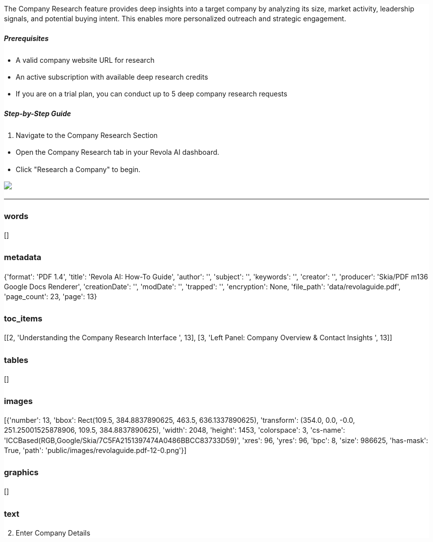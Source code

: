 The Company Research feature provides deep insights into a target company by analyzing its
size, market activity, leadership signals, and potential buying intent. This enables more
personalized outreach and strategic engagement.

##### Prerequisites

  - A valid company website URL for research

  - An active subscription with available deep research credits

  - If you are on a trial plan, you can conduct up to 5 deep company research requests

##### Step-by-Step Guide

1. Navigate to the Company Research Section

  - Open the Company Research tab in your Revola AI dashboard.

  - Click "Research a Company" to begin.


![](public/images/revolaguide.pdf-11-0.png)

-----



### words
[]

### metadata
{'format': 'PDF 1.4', 'title': 'Revola AI: How-To Guide', 'author': '', 'subject': '', 'keywords': '', 'creator': '', 'producer': 'Skia/PDF m136 Google Docs Renderer', 'creationDate': '', 'modDate': '', 'trapped': '', 'encryption': None, 'file_path': 'data/revolaguide.pdf', 'page_count': 23, 'page': 13}

### toc_items
[[2, 'Understanding the Company Research Interface ', 13], [3, 'Left Panel: Company Overview & Contact Insights ', 13]]

### tables
[]

### images
[{'number': 13, 'bbox': Rect(109.5, 384.8837890625, 463.5, 636.1337890625), 'transform': (354.0, 0.0, -0.0, 251.25001525878906, 109.5, 384.8837890625), 'width': 2048, 'height': 1453, 'colorspace': 3, 'cs-name': 'ICCBased(RGB,Google/Skia/7C5FA2151397474A0486BBCC83733D59)', 'xres': 96, 'yres': 96, 'bpc': 8, 'size': 986625, 'has-mask': True, 'path': 'public/images/revolaguide.pdf-12-0.png'}]

### graphics
[]

### text
2. Enter Company Details
